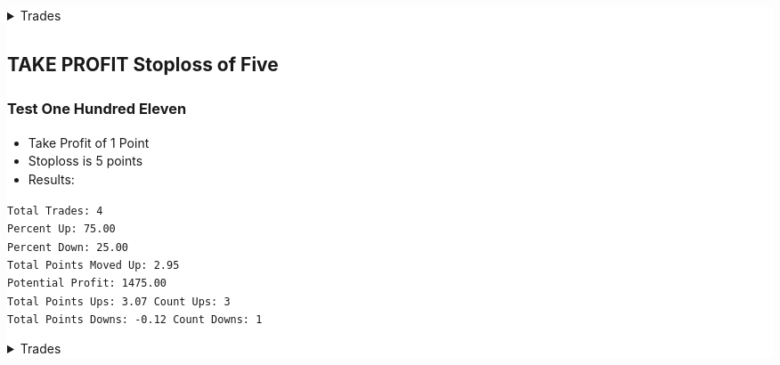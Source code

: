 <details><summary>Trades</summary></details>

## TAKE PROFIT Stoploss of Five

### Test One Hundred Eleven
* Take Profit of 1 Point
* Stoploss is 5 points
* Results:
```
Total Trades: 4
Percent Up: 75.00
Percent Down: 25.00
Total Points Moved Up: 2.95
Potential Profit: 1475.00
Total Points Ups: 3.07 Count Ups: 3
Total Points Downs: -0.12 Count Downs: 1
```

<details><summary>Trades</summary>

<code>In: 2022-03-25 08:30:00		Out: 2022-03-25 10:57:50		Total Position Time: 147:50		Total Move Up: 1.00		Total to Date: 1.00</code> <br />
<code>In: 2022-03-25 08:31:00		Out: 2022-03-25 11:03:10		Total Position Time: 152:10		Total Move Up: 1.00		Total to Date: 2.00</code> <br />
